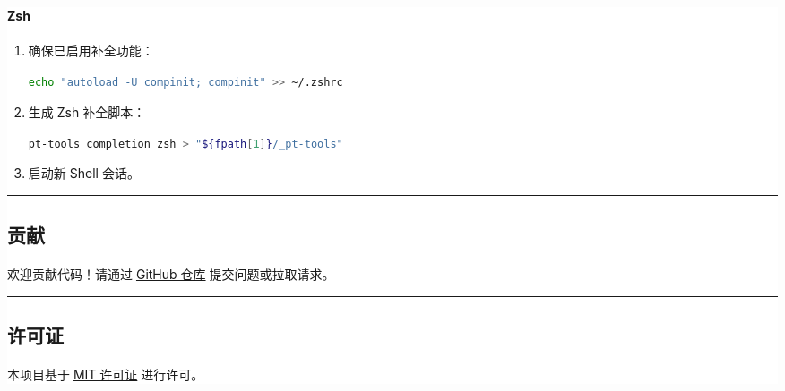 #### Zsh

1. 确保已启用补全功能：

    ```bash
    echo "autoload -U compinit; compinit" >> ~/.zshrc
    ```
2. 生成 Zsh 补全脚本：

    ```bash
    pt-tools completion zsh > "${fpath[1]}/_pt-tools"
    ```
3. 启动新 Shell 会话。

---

## 贡献

欢迎贡献代码！请通过 [GitHub 仓库](https://github.com/sunerpy/pt-tools) 提交问题或拉取请求。

---

## 许可证

本项目基于 [MIT 许可证](https://github.com/sunerpy/pt-tools?tab=MIT-1-ov-file) 进行许可。